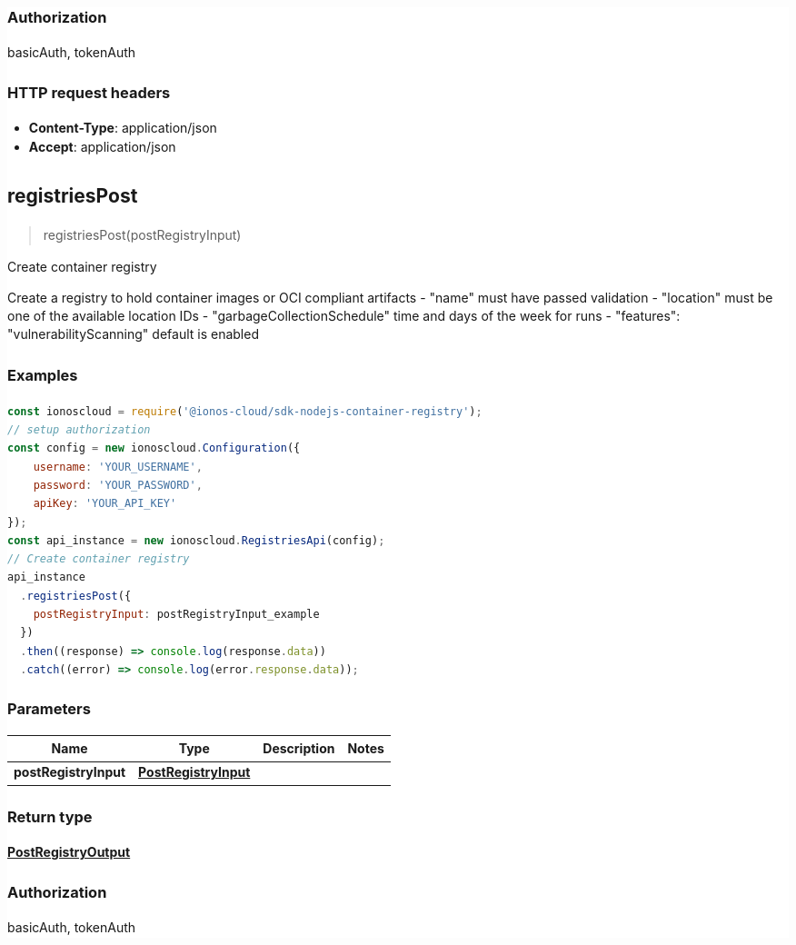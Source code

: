 ### Authorization

basicAuth, tokenAuth

### HTTP request headers

- **Content-Type**: application/json
- **Accept**: application/json


## registriesPost

> <PostRegistryOutput> registriesPost(postRegistryInput)

Create container registry

Create a registry to hold container images or OCI compliant artifacts - \"name\" must have passed validation - \"location\" must be one of the available location IDs - \"garbageCollectionSchedule\" time and days of the week for runs - \"features\": \"vulnerabilityScanning\" default is enabled

### Examples

```javascript
const ionoscloud = require('@ionos-cloud/sdk-nodejs-container-registry');
// setup authorization
const config = new ionoscloud.Configuration({
    username: 'YOUR_USERNAME',
    password: 'YOUR_PASSWORD',
    apiKey: 'YOUR_API_KEY'
});
const api_instance = new ionoscloud.RegistriesApi(config);
// Create container registry
api_instance
  .registriesPost({
    postRegistryInput: postRegistryInput_example
  })
  .then((response) => console.log(response.data))
  .catch((error) => console.log(error.response.data));
```

### Parameters

| Name | Type | Description | Notes |
| ---- | ---- | ----------- | ----- |
| **postRegistryInput** | [**PostRegistryInput**](../models/PostRegistryInput.md) |  |  |

### Return type

[**PostRegistryOutput**](../models/PostRegistryOutput.md)

### Authorization

basicAuth, tokenAuth

